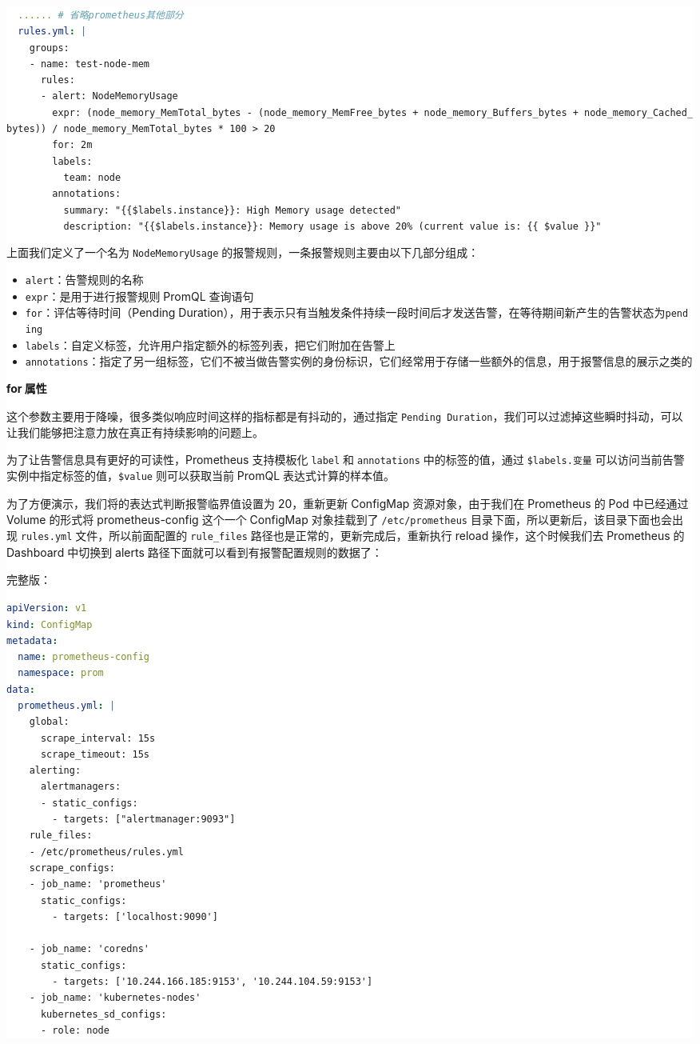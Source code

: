 ```yaml
  ...... # 省略prometheus其他部分
  rules.yml: |
    groups:
    - name: test-node-mem
      rules:
      - alert: NodeMemoryUsage
        expr: (node_memory_MemTotal_bytes - (node_memory_MemFree_bytes + node_memory_Buffers_bytes + node_memory_Cached_bytes)) / node_memory_MemTotal_bytes * 100 > 20
        for: 2m
        labels:
          team: node
        annotations:
          summary: "{{$labels.instance}}: High Memory usage detected"
          description: "{{$labels.instance}}: Memory usage is above 20% (current value is: {{ $value }}"
```



上面我们定义了一个名为 `NodeMemoryUsage` 的报警规则，一条报警规则主要由以下几部分组成：

- `alert`：告警规则的名称
- `expr`：是用于进行报警规则 PromQL 查询语句
- `for`：评估等待时间（Pending Duration），用于表示只有当触发条件持续一段时间后才发送告警，在等待期间新产生的告警状态为`pending`
- `labels`：自定义标签，允许用户指定额外的标签列表，把它们附加在告警上
- `annotations`：指定了另一组标签，它们不被当做告警实例的身份标识，它们经常用于存储一些额外的信息，用于报警信息的展示之类的

**for 属性**

这个参数主要用于降噪，很多类似响应时间这样的指标都是有抖动的，通过指定 `Pending Duration`，我们可以过滤掉这些瞬时抖动，可以让我们能够把注意力放在真正有持续影响的问题上。

为了让告警信息具有更好的可读性，Prometheus 支持模板化 `label` 和 `annotations` 中的标签的值，通过 `$labels.变量` 可以访问当前告警实例中指定标签的值，`$value` 则可以获取当前 PromQL 表达式计算的样本值。

为了方便演示，我们将的表达式判断报警临界值设置为 20，重新更新 ConfigMap 资源对象，由于我们在 Prometheus 的 Pod 中已经通过 Volume 的形式将 prometheus-config 这个一个 ConfigMap 对象挂载到了 `/etc/prometheus` 目录下面，所以更新后，该目录下面也会出现 `rules.yml` 文件，所以前面配置的 `rule_files` 路径也是正常的，更新完成后，重新执行 reload 操作，这个时候我们去 Prometheus 的 Dashboard 中切换到 alerts 路径下面就可以看到有报警配置规则的数据了：

完整版：

~~~yaml
apiVersion: v1
kind: ConfigMap
metadata:
  name: prometheus-config
  namespace: prom
data:
  prometheus.yml: |
    global:
      scrape_interval: 15s
      scrape_timeout: 15s
    alerting:
      alertmanagers:
      - static_configs:
        - targets: ["alertmanager:9093"]
    rule_files:
    - /etc/prometheus/rules.yml
    scrape_configs:
    - job_name: 'prometheus'
      static_configs:
        - targets: ['localhost:9090']

    - job_name: 'coredns'
      static_configs:
        - targets: ['10.244.166.185:9153', '10.244.104.59:9153']
    - job_name: 'kubernetes-nodes'
      kubernetes_sd_configs:
      - role: node
~~~
